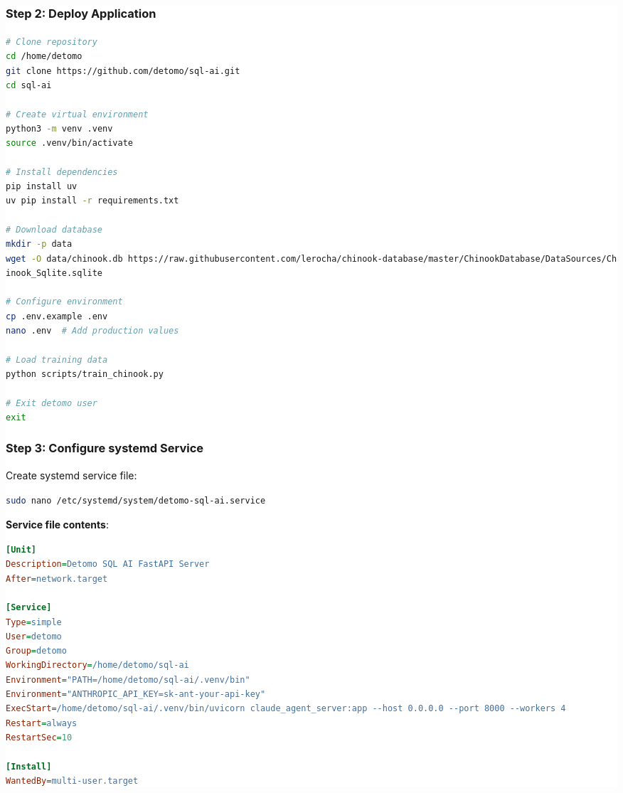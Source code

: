 ### Step 2: Deploy Application

```bash
# Clone repository
cd /home/detomo
git clone https://github.com/detomo/sql-ai.git
cd sql-ai

# Create virtual environment
python3 -m venv .venv
source .venv/bin/activate

# Install dependencies
pip install uv
uv pip install -r requirements.txt

# Download database
mkdir -p data
wget -O data/chinook.db https://raw.githubusercontent.com/lerocha/chinook-database/master/ChinookDatabase/DataSources/Chinook_Sqlite.sqlite

# Configure environment
cp .env.example .env
nano .env  # Add production values

# Load training data
python scripts/train_chinook.py

# Exit detomo user
exit
```

### Step 3: Configure systemd Service

Create systemd service file:

```bash
sudo nano /etc/systemd/system/detomo-sql-ai.service
```

**Service file contents**:
```ini
[Unit]
Description=Detomo SQL AI FastAPI Server
After=network.target

[Service]
Type=simple
User=detomo
Group=detomo
WorkingDirectory=/home/detomo/sql-ai
Environment="PATH=/home/detomo/sql-ai/.venv/bin"
Environment="ANTHROPIC_API_KEY=sk-ant-your-api-key"
ExecStart=/home/detomo/sql-ai/.venv/bin/uvicorn claude_agent_server:app --host 0.0.0.0 --port 8000 --workers 4
Restart=always
RestartSec=10

[Install]
WantedBy=multi-user.target
```
